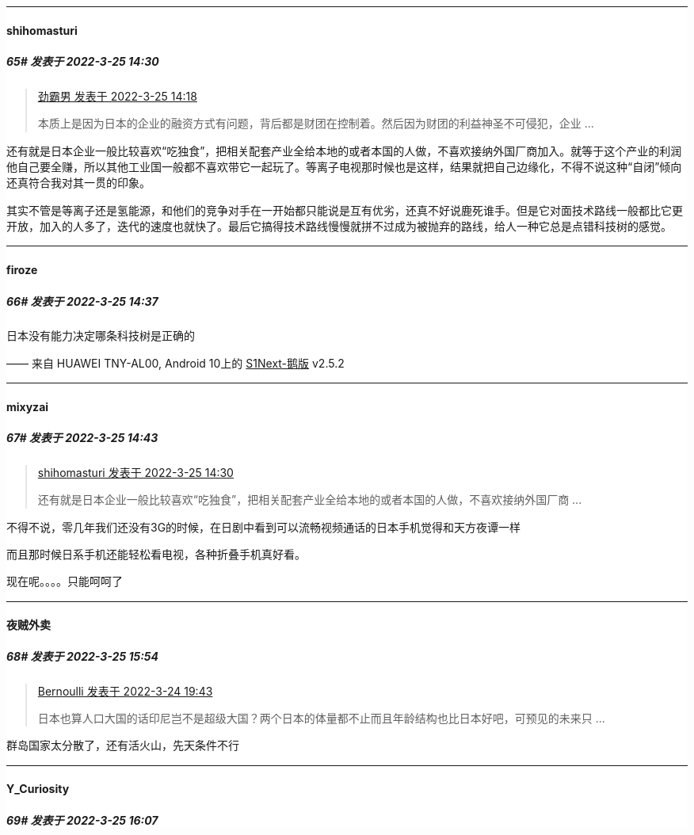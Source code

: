 *****

####  shihomasturi  
##### 65#       发表于 2022-3-25 14:30

<blockquote><a href="httphttps://bbs.saraba1st.com/2b/forum.php?mod=redirect&amp;goto=findpost&amp;pid=55181042&amp;ptid=2059742" target="_blank">劲霸男 发表于 2022-3-25 14:18</a>

本质上是因为日本的企业的融资方式有问题，背后都是财团在控制着。然后因为财团的利益神圣不可侵犯，企业 ...</blockquote>
还有就是日本企业一般比较喜欢“吃独食”，把相关配套产业全给本地的或者本国的人做，不喜欢接纳外国厂商加入。就等于这个产业的利润他自己要全赚，所以其他工业国一般都不喜欢带它一起玩了。等离子电视那时候也是这样，结果就把自己边缘化，不得不说这种“自闭”倾向还真符合我对其一贯的印象。

其实不管是等离子还是氢能源，和他们的竞争对手在一开始都只能说是互有优劣，还真不好说鹿死谁手。但是它对面技术路线一般都比它更开放，加入的人多了，迭代的速度也就快了。最后它搞得技术路线慢慢就拼不过成为被抛弃的路线，给人一种它总是点错科技树的感觉。

*****

####  firoze  
##### 66#       发表于 2022-3-25 14:37

日本没有能力决定哪条科技树是正确的

—— 来自 HUAWEI TNY-AL00, Android 10上的 [S1Next-鹅版](https://github.com/ykrank/S1-Next/releases) v2.5.2

*****

####  mixyzai  
##### 67#       发表于 2022-3-25 14:43

<blockquote><a href="httphttps://bbs.saraba1st.com/2b/forum.php?mod=redirect&amp;goto=findpost&amp;pid=55181178&amp;ptid=2059742" target="_blank">shihomasturi 发表于 2022-3-25 14:30</a>

还有就是日本企业一般比较喜欢“吃独食”，把相关配套产业全给本地的或者本国的人做，不喜欢接纳外国厂商 ...</blockquote>
不得不说，零几年我们还没有3G的时候，在日剧中看到可以流畅视频通话的日本手机觉得和天方夜谭一样

而且那时候日系手机还能轻松看电视，各种折叠手机真好看。

现在呢。。。。只能呵呵了



*****

####  夜贼外卖  
##### 68#       发表于 2022-3-25 15:54

<blockquote><a href="httphttps://bbs.saraba1st.com/2b/forum.php?mod=redirect&amp;goto=findpost&amp;pid=55171784&amp;ptid=2059742" target="_blank">Bernoulli 发表于 2022-3-24 19:43</a>

日本也算人口大国的话印尼岂不是超级大国？两个日本的体量都不止而且年龄结构也比日本好吧，可预见的未来只 ...</blockquote>
群岛国家太分散了，还有活火山，先天条件不行



*****

####  Y_Curiosity  
##### 69#       发表于 2022-3-25 16:07
